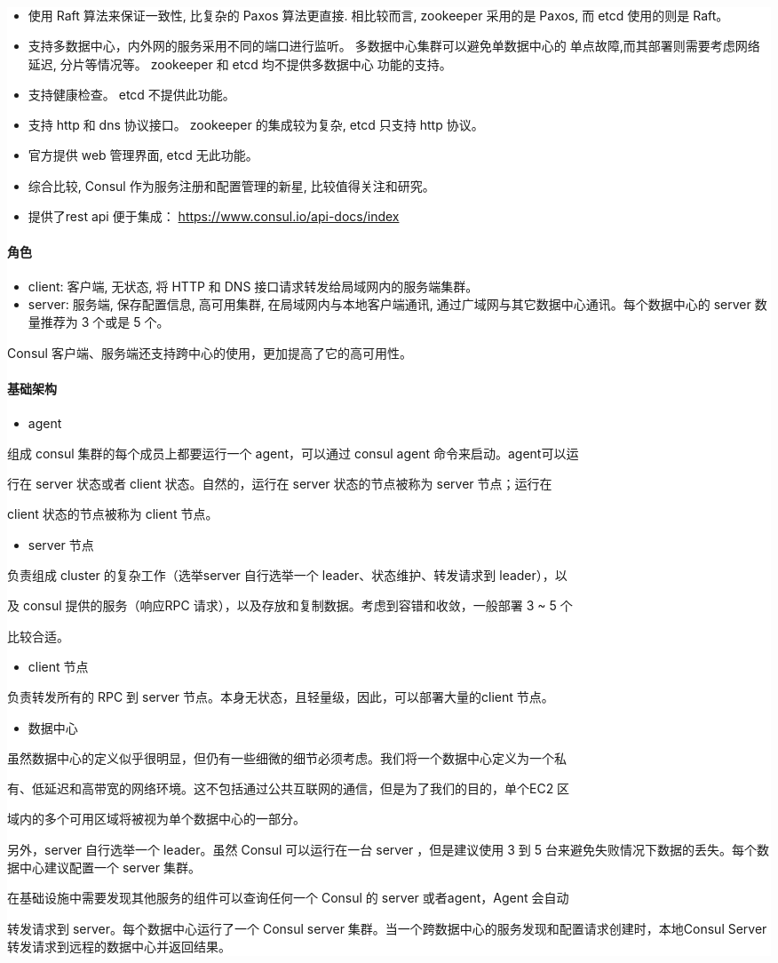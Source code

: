 - 使用 Raft 算法来保证一致性, 比复杂的 Paxos 算法更直接. 相比较而言, zookeeper 采用的是 Paxos, 而 etcd 使用的则是 Raft。

- 支持多数据中心，内外网的服务采用不同的端口进行监听。  多数据中心集群可以避免单数据中心的 单点故障,而其部署则需要考虑网络延迟, 分片等情况等。  zookeeper 和 etcd 均不提供多数据中心 功能的支持。

- 支持健康检查。  etcd 不提供此功能。

- 支持 http 和 dns 协议接口。  zookeeper 的集成较为复杂, etcd 只支持 http 协议。

- 官方提供 web 管理界面, etcd 无此功能。

- 综合比较, Consul 作为服务注册和配置管理的新星, 比较值得关注和研究。

- 提供了rest api 便于集成：  https://www.consul.io/api-docs/index

#### 角色

- client: 客户端, 无状态, 将 HTTP 和 DNS 接口请求转发给局域网内的服务端集群。
- server: 服务端, 保存配置信息, 高可用集群, 在局域网内与本地客户端通讯, 通过广域网与其它数据中心通讯。每个数据中心的 server 数量推荐为 3 个或是 5 个。

Consul 客户端、服务端还支持跨中心的使用，更加提高了它的高可用性。



#### 基础架构

- agent

组成 consul 集群的每个成员上都要运行一个 agent，可以通过 consul agent 命令来启动。agent可以运

行在 server 状态或者 client 状态。自然的，运行在 server 状态的节点被称为 server 节点；运行在

client 状态的节点被称为 client 节点。

- server 节点

负责组成 cluster 的复杂工作（选举server 自行选举一个 leader、状态维护、转发请求到 leader），以

及 consul 提供的服务（响应RPC 请求），以及存放和复制数据。考虑到容错和收敛，一般部署 3 ~ 5 个

比较合适。

- client 节点

负责转发所有的 RPC 到 server 节点。本身无状态，且轻量级，因此，可以部署大量的client 节点。

- 数据中心

虽然数据中心的定义似乎很明显，但仍有一些细微的细节必须考虑。我们将一个数据中心定义为一个私

有、低延迟和高带宽的网络环境。这不包括通过公共互联网的通信，但是为了我们的目的，单个EC2 区

域内的多个可用区域将被视为单个数据中心的一部分。

另外，server 自行选举一个 leader。虽然 Consul 可以运行在一台 server ，但是建议使用 3 到 5 台来避免失败情况下数据的丢失。每个数据中心建议配置一个 server 集群。

在基础设施中需要发现其他服务的组件可以查询任何一个 Consul 的 server 或者agent，Agent 会自动

转发请求到 server。每个数据中心运行了一个 Consul server 集群。当一个跨数据中心的服务发现和配置请求创建时，本地Consul Server 转发请求到远程的数据中心并返回结果。
